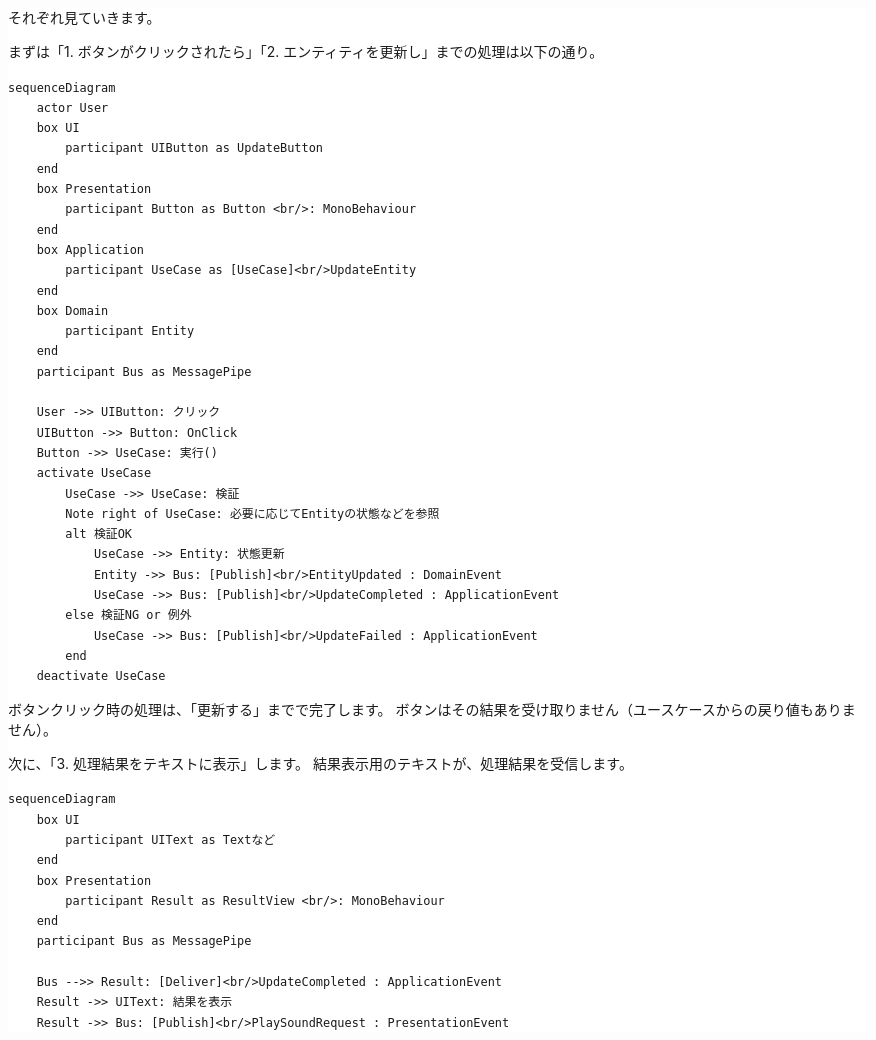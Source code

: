 それぞれ見ていきます。

まずは「1. ボタンがクリックされたら」「2. エンティティを更新し」までの処理は以下の通り。

```mermaid
sequenceDiagram
    actor User
    box UI
        participant UIButton as UpdateButton
    end
    box Presentation
        participant Button as Button <br/>: MonoBehaviour
    end
    box Application
        participant UseCase as [UseCase]<br/>UpdateEntity
    end
    box Domain
        participant Entity
    end
    participant Bus as MessagePipe

    User ->> UIButton: クリック
    UIButton ->> Button: OnClick
    Button ->> UseCase: 実行()
    activate UseCase
        UseCase ->> UseCase: 検証
        Note right of UseCase: 必要に応じてEntityの状態などを参照
        alt 検証OK
            UseCase ->> Entity: 状態更新
            Entity ->> Bus: [Publish]<br/>EntityUpdated : DomainEvent
            UseCase ->> Bus: [Publish]<br/>UpdateCompleted : ApplicationEvent
        else 検証NG or 例外
            UseCase ->> Bus: [Publish]<br/>UpdateFailed : ApplicationEvent
        end
    deactivate UseCase
```

ボタンクリック時の処理は、「更新する」までで完了します。
ボタンはその結果を受け取りません（ユースケースからの戻り値もありません）。

次に、「3. 処理結果をテキストに表示」します。
結果表示用のテキストが、処理結果を受信します。

```mermaid
sequenceDiagram
    box UI
        participant UIText as Textなど
    end
    box Presentation
        participant Result as ResultView <br/>: MonoBehaviour
    end
    participant Bus as MessagePipe

    Bus -->> Result: [Deliver]<br/>UpdateCompleted : ApplicationEvent
    Result ->> UIText: 結果を表示
    Result ->> Bus: [Publish]<br/>PlaySoundRequest : PresentationEvent

```
